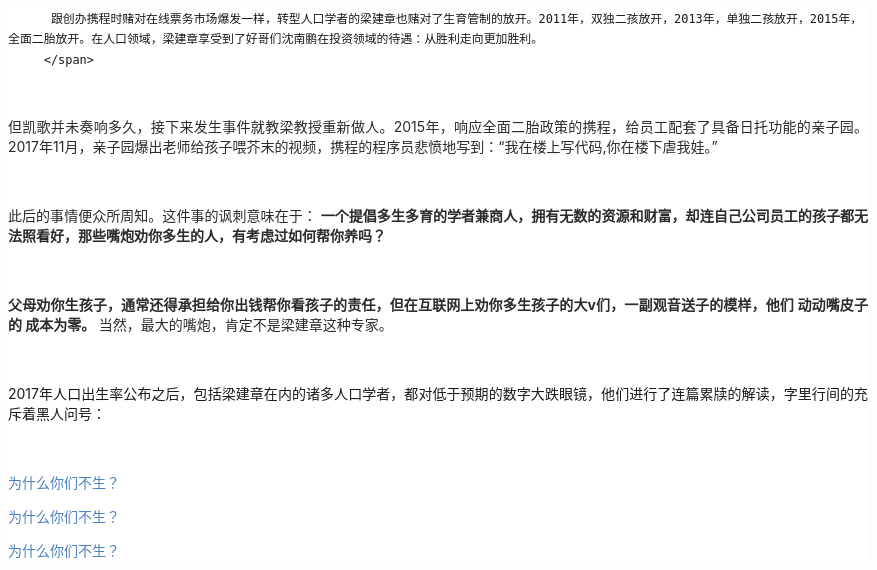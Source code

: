           跟创办携程时赌对在线票务市场爆发一样，转型人口学者的梁建章也赌对了生育管制的放开。2011年，双独二孩放开，2013年，单独二孩放开，2015年，全面二胎放开。在人口领域，梁建章享受到了好哥们沈南鹏在投资领域的待遇：从胜利走向更加胜利。
         </span>
</p>
<p style="white-space: normal;text-align: justify;">
<br/>
</p>
<p style="white-space: normal;text-align: justify;">
<span style="color: rgb(43, 43, 43);">
          但凯歌并未奏响多久，接下来发生事件就教梁教授重新做人。2015年，响应全面二胎政策的携程，给员工配套了具备日托功能的亲子园。2017年11月，亲子园爆出老师给孩子喂芥末的视频，携程的程序员悲愤地写到：“我在楼上写代码,你在楼下虐我娃。”
         </span>
</p>
<p style="white-space: normal;text-align: justify;">
<br/>
</p>
<p style="white-space: normal;text-align: justify;">
<span style="color: rgb(43, 43, 43);">
          此后的事情便众所周知。这件事的讽刺意味在于：
          <strong>
           一个提倡多生多育的学者兼商人，拥有无数的资源和财富，却连自己公司员工的孩子都无法照看好，那些嘴炮劝你多生的人，有考虑过如何帮你养吗？
          </strong>
</span>
</p>
<p style="white-space: normal;text-align: justify;">
<br/>
</p>
<p style="white-space: normal;text-align: justify;">
<strong>
<span style="color: rgb(43, 43, 43);">
           父母劝你生孩子，通常还得承担给你出钱帮你看孩子的责任，但在互联网上劝你多生孩子的大v们，一副观音送子的模样，他们
           <strong>
            动动嘴皮子的
           </strong>
           成本为零。
          </span>
</strong>
<span style="color: rgb(43, 43, 43);">
          当然，最大的嘴炮，肯定不是梁建章这种专家。
         </span>
</p>
<p style="white-space: normal;text-align: justify;">
<br/>
</p>
<p style="white-space: normal;text-align: justify;">
         2017年人口出生率公布之后，包括梁建章在内的诸多人口学者，都对低于预期的数字大跌眼镜，他们进行了连篇累牍的解读，字里行间的充斥着黑人问号：
        </p>
<p style="white-space: normal;text-align: justify;">
<br/>
</p>
<p style="white-space: normal;">
<span style="color: rgb(79, 129, 189);">
          为什么你们不生？
         </span>
</p>
<p style="white-space: normal;">
<span style="color: rgb(79, 129, 189);">
          为什么你们不生？
         </span>
</p>
<p style="white-space: normal;">
<span style="color: rgb(79, 129, 189);">
          为什么你们不生？
         </span>